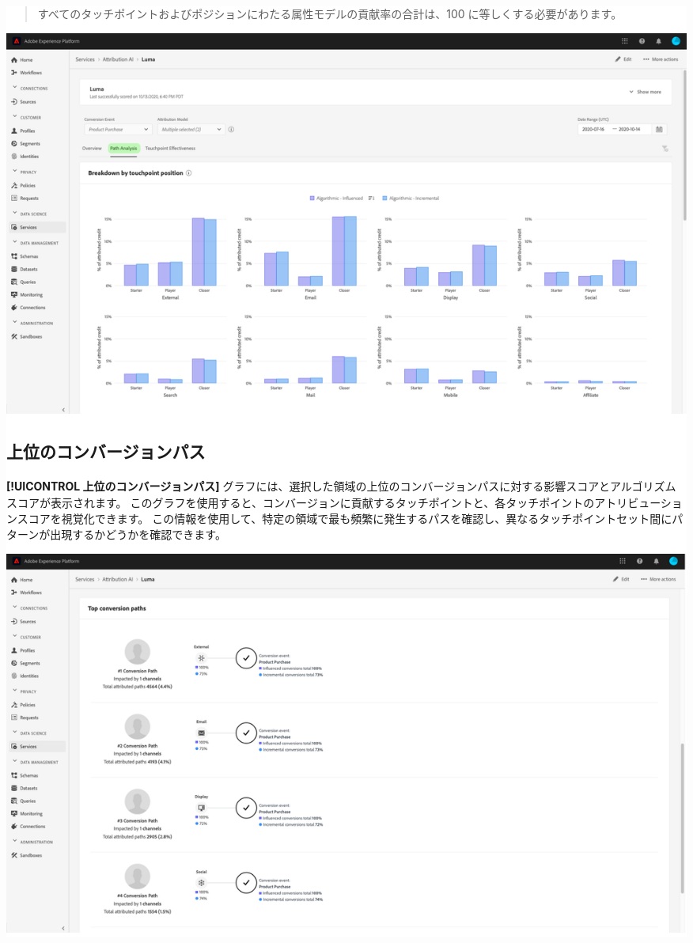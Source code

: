 >
>
> すべてのタッチポイントおよびポジションにわたる属性モデルの貢献率の合計は、100 に等しくする必要があります。

![&#x200B; ユーザーパス分類タッチポイント &#x200B;](./images/insights/user-paths.png)

## 上位のコンバージョンパス

**[!UICONTROL 上位のコンバージョンパス]** グラフには、選択した領域の上位のコンバージョンパスに対する影響スコアとアルゴリズムスコアが表示されます。 このグラフを使用すると、コンバージョンに貢献するタッチポイントと、各タッチポイントのアトリビューションスコアを視覚化できます。 この情報を使用して、特定の領域で最も頻繁に発生するパスを確認し、異なるタッチポイントセット間にパターンが出現するかどうかを確認できます。

![&#x200B; 最も一般的なユーザーパス &#x200B;](./images/insights/Touchpoint-paths.png)
